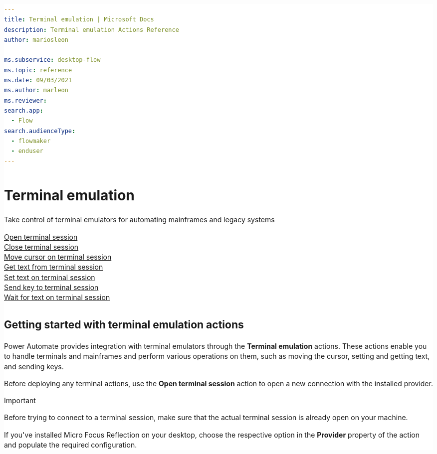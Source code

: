```yaml
---
title: Terminal emulation | Microsoft Docs
description: Terminal emulation Actions Reference
author: mariosleon

ms.subservice: desktop-flow
ms.topic: reference
ms.date: 09/03/2021
ms.author: marleon
ms.reviewer:
search.app: 
  - Flow
search.audienceType: 
  - flowmaker
  - enduser
---
```


# Terminal emulation

Take control of terminal emulators for automating mainframes and legacy systems

[Open terminal session](#openterminalsession)  
[Close terminal session](#closesession)  
[Move cursor on terminal session](#movecursor)  
[Get text from terminal session](#gettextfromterminalsession)  
[Set text on terminal session](#settextonterminalsession)  
[Send key to terminal session](#sendkey)  
[Wait for text on terminal session](#waitfortextonterminalsession)  

## Getting started with terminal emulation actions

Power Automate provides integration with terminal emulators through the **Terminal emulation** actions. These actions enable you to handle terminals and mainframes and perform various operations on them, such as moving the cursor, setting and getting text, and sending keys.

Before deploying any terminal actions, use the **Open terminal session** action to open a new connection with the installed provider. 

> [!IMPORTANT]
> Before trying to connect to a terminal session, make sure that the actual terminal session is already open on your machine.

If you've installed Micro Focus Reflection on your desktop, choose the respective option in the **Provider** property of the action and populate the required configuration.
